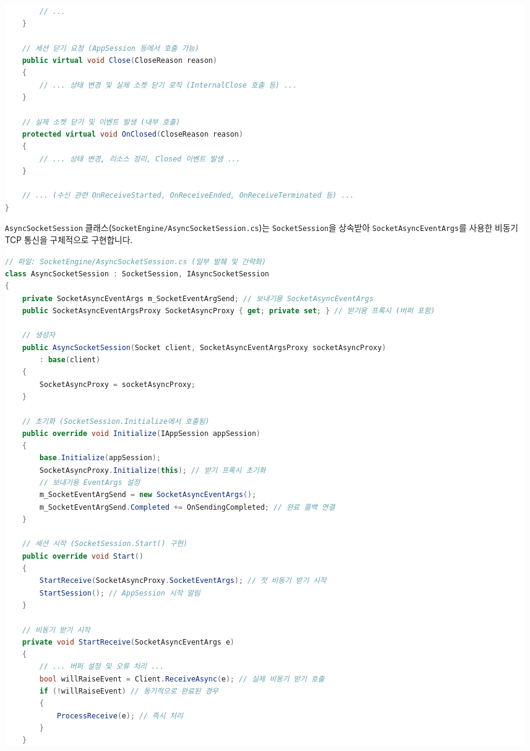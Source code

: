 ```csharp
        // ...
    }

    // 세션 닫기 요청 (AppSession 등에서 호출 가능)
    public virtual void Close(CloseReason reason)
    {
        // ... 상태 변경 및 실제 소켓 닫기 로직 (InternalClose 호출 등) ...
    }

    // 실제 소켓 닫기 및 이벤트 발생 (내부 호출)
    protected virtual void OnClosed(CloseReason reason)
    {
        // ... 상태 변경, 리소스 정리, Closed 이벤트 발생 ...
    }

    // ... (수신 관련 OnReceiveStarted, OnReceiveEnded, OnReceiveTerminated 등) ...
}
```

`AsyncSocketSession` 클래스(`SocketEngine/AsyncSocketSession.cs`)는 `SocketSession`을 상속받아 `SocketAsyncEventArgs`를 사용한 비동기 TCP 통신을 구체적으로 구현합니다.

```csharp
// 파일: SocketEngine/AsyncSocketSession.cs (일부 발췌 및 간략화)
class AsyncSocketSession : SocketSession, IAsyncSocketSession
{
    private SocketAsyncEventArgs m_SocketEventArgSend; // 보내기용 SocketAsyncEventArgs
    public SocketAsyncEventArgsProxy SocketAsyncProxy { get; private set; } // 받기용 프록시 (버퍼 포함)

    // 생성자
    public AsyncSocketSession(Socket client, SocketAsyncEventArgsProxy socketAsyncProxy)
        : base(client)
    {
        SocketAsyncProxy = socketAsyncProxy;
    }

    // 초기화 (SocketSession.Initialize에서 호출됨)
    public override void Initialize(IAppSession appSession)
    {
        base.Initialize(appSession);
        SocketAsyncProxy.Initialize(this); // 받기 프록시 초기화
        // 보내기용 EventArgs 설정
        m_SocketEventArgSend = new SocketAsyncEventArgs();
        m_SocketEventArgSend.Completed += OnSendingCompleted; // 완료 콜백 연결
    }

    // 세션 시작 (SocketSession.Start() 구현)
    public override void Start()
    {
        StartReceive(SocketAsyncProxy.SocketEventArgs); // 첫 비동기 받기 시작
        StartSession(); // AppSession 시작 알림
    }

    // 비동기 받기 시작
    private void StartReceive(SocketAsyncEventArgs e)
    {
        // ... 버퍼 설정 및 오류 처리 ...
        bool willRaiseEvent = Client.ReceiveAsync(e); // 실제 비동기 받기 호출
        if (!willRaiseEvent) // 동기적으로 완료된 경우
        {
            ProcessReceive(e); // 즉시 처리
        }
    }

```